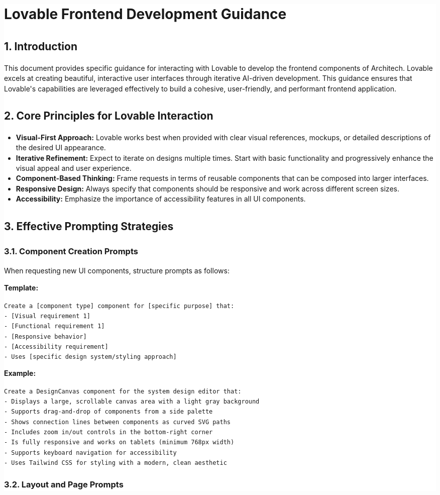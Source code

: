 # Lovable Frontend Development Guidance

## 1. Introduction

This document provides specific guidance for interacting with Lovable to develop the frontend components of Architech. Lovable excels at creating beautiful, interactive user interfaces through iterative AI-driven development. This guidance ensures that Lovable's capabilities are leveraged effectively to build a cohesive, user-friendly, and performant frontend application.

## 2. Core Principles for Lovable Interaction

*   **Visual-First Approach:** Lovable works best when provided with clear visual references, mockups, or detailed descriptions of the desired UI appearance.
*   **Iterative Refinement:** Expect to iterate on designs multiple times. Start with basic functionality and progressively enhance the visual appeal and user experience.
*   **Component-Based Thinking:** Frame requests in terms of reusable components that can be composed into larger interfaces.
*   **Responsive Design:** Always specify that components should be responsive and work across different screen sizes.
*   **Accessibility:** Emphasize the importance of accessibility features in all UI components.

## 3. Effective Prompting Strategies

### 3.1. Component Creation Prompts

When requesting new UI components, structure prompts as follows:

**Template:**
```
Create a [component type] component for [specific purpose] that:
- [Visual requirement 1]
- [Functional requirement 1]
- [Responsive behavior]
- [Accessibility requirement]
- Uses [specific design system/styling approach]
```

**Example:**
```
Create a DesignCanvas component for the system design editor that:
- Displays a large, scrollable canvas area with a light gray background
- Supports drag-and-drop of components from a side palette
- Shows connection lines between components as curved SVG paths
- Includes zoom in/out controls in the bottom-right corner
- Is fully responsive and works on tablets (minimum 768px width)
- Supports keyboard navigation for accessibility
- Uses Tailwind CSS for styling with a modern, clean aesthetic
```

### 3.2. Layout and Page Prompts

